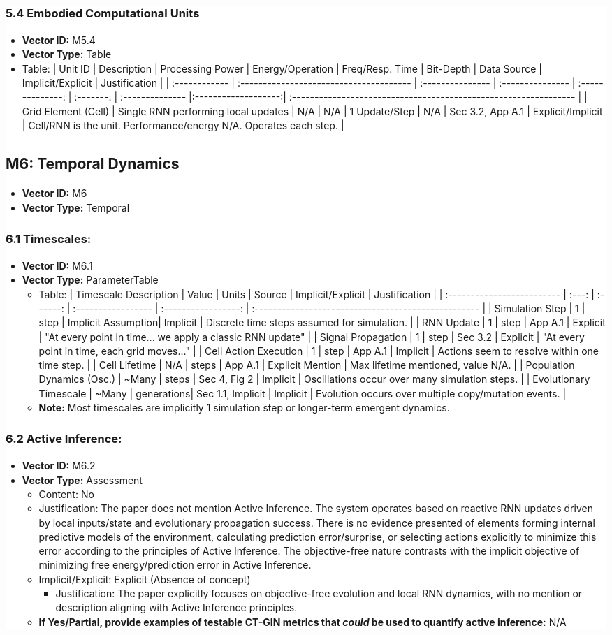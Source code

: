 ### **5.4 Embodied Computational Units**
* **Vector ID:** M5.4
* **Vector Type:** Table
*   Table:
| Unit ID       | Description                             | Processing Power | Energy/Operation | Freq/Resp. Time | Bit-Depth | Data Source     | Implicit/Explicit   | Justification                                                    |
| :------------ | :-------------------------------------- | :--------------- | :--------------- | :--------------: | :-------: | :-------------- |:-------------------:| :--------------------------------------------------------------- |
| Grid Element (Cell) | Single RNN performing local updates | N/A              | N/A              | 1 Update/Step   | N/A       | Sec 3.2, App A.1 | Explicit/Implicit | Cell/RNN is the unit. Performance/energy N/A. Operates each step. |

## M6: Temporal Dynamics
*   **Vector ID:** M6
*   **Vector Type:** Temporal

### **6.1 Timescales:**

*   **Vector ID:** M6.1
*   **Vector Type:** ParameterTable
    *   Table:
        | Timescale Description      | Value | Units    | Source             | Implicit/Explicit   | Justification                                       |
        | :------------------------- | :---: | :------: | :----------------- | :-----------------: | :-------------------------------------------------- |
        | Simulation Step            | 1     | step     | Implicit Assumption| Implicit          | Discrete time steps assumed for simulation.           |
        | RNN Update                 | 1     | step     | App A.1            | Explicit          | "At every point in time... we apply a classic RNN update" |
        | Signal Propagation         | 1     | step     | Sec 3.2            | Explicit          | "At every point in time, each grid moves..."        |
        | Cell Action Execution      | 1     | step     | App A.1            | Implicit          | Actions seem to resolve within one time step.       |
        | Cell Lifetime              | N/A   | steps    | App A.1            | Explicit Mention  | Max lifetime mentioned, value N/A.                 |
        | Population Dynamics (Osc.) | ~Many | steps    | Sec 4, Fig 2       | Implicit          | Oscillations occur over many simulation steps.      |
        | Evolutionary Timescale     | ~Many | generations| Sec 1.1, Implicit  | Implicit          | Evolution occurs over multiple copy/mutation events. |
    *   **Note:** Most timescales are implicitly 1 simulation step or longer-term emergent dynamics.

### **6.2 Active Inference:**

*   **Vector ID:** M6.2
*   **Vector Type:** Assessment
    *   Content: No
    *   Justification: The paper does not mention Active Inference. The system operates based on reactive RNN updates driven by local inputs/state and evolutionary propagation success. There is no evidence presented of elements forming internal predictive models of the environment, calculating prediction error/surprise, or selecting actions explicitly to minimize this error according to the principles of Active Inference. The objective-free nature contrasts with the implicit objective of minimizing free energy/prediction error in Active Inference.
    *   Implicit/Explicit: Explicit (Absence of concept)
        *  Justification: The paper explicitly focuses on objective-free evolution and local RNN dynamics, with no mention or description aligning with Active Inference principles.
    *   **If Yes/Partial, provide examples of testable CT-GIN metrics that *could* be used to quantify active inference:** N/A
